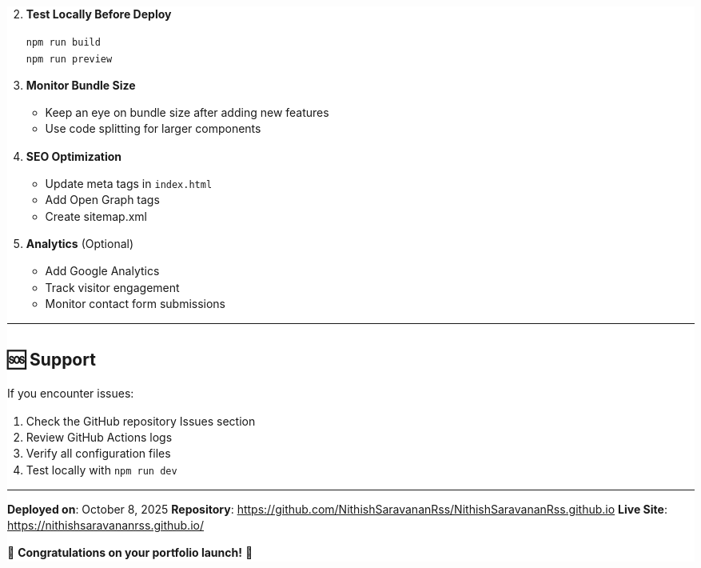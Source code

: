 2. **Test Locally Before Deploy**
   ```bash
   npm run build
   npm run preview
   ```

3. **Monitor Bundle Size**
   - Keep an eye on bundle size after adding new features
   - Use code splitting for larger components

4. **SEO Optimization**
   - Update meta tags in `index.html`
   - Add Open Graph tags
   - Create sitemap.xml

5. **Analytics** (Optional)
   - Add Google Analytics
   - Track visitor engagement
   - Monitor contact form submissions

---

## 🆘 Support

If you encounter issues:
1. Check the GitHub repository Issues section
2. Review GitHub Actions logs
3. Verify all configuration files
4. Test locally with `npm run dev`

---

**Deployed on**: October 8, 2025
**Repository**: https://github.com/NithishSaravananRss/NithishSaravananRss.github.io
**Live Site**: https://nithishsaravananrss.github.io/

🎊 **Congratulations on your portfolio launch!** 🎊
